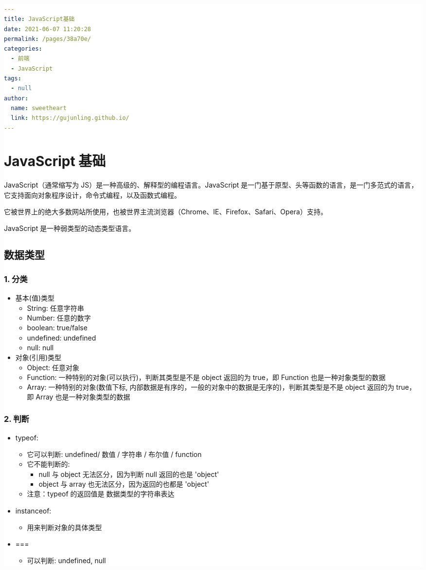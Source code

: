 ```yaml
---
title: JavaScript基础
date: 2021-06-07 11:20:28
permalink: /pages/38a70e/
categories: 
  - 前端
  - JavaScript
tags: 
  - null
author: 
  name: sweetheart
  link: https://gujunling.github.io/
---
```

# JavaScript 基础

JavaScript（通常缩写为 JS）是一种高级的、解释型的编程语言。JavaScript 是一门基于原型、头等函数的语言，是一门多范式的语言，它支持面向对象程序设计，命令式编程，以及函数式编程。

它被世界上的绝大多数网站所使用，也被世界主流浏览器（Chrome、IE、Firefox、Safari、Opera）支持。

JavaScript 是一种弱类型的动态类型语言。



## 数据类型

### 1. 分类

- 基本(值)类型
  - String: 任意字符串
  - Number: 任意的数字
  - boolean: true/false
  - undefined: undefined
  - null: null
- 对象(引用)类型
  - Object: 任意对象
  - Function: 一种特别的对象(可以执行)，判断其类型是不是 object 返回的为 true，即 Function 也是一种对象类型的数据
  - Array: 一种特别的对象(数值下标, 内部数据是有序的，一般的对象中的数据是无序的)，判断其类型是不是 object 返回的为 true，即 Array 也是一种对象类型的数据

### 2. 判断

- typeof:

  - 它可以判断: undefined/ 数值 / 字符串 / 布尔值 / function
  - 它不能判断的:
    - null 与 object 无法区分，因为判断 null 返回的也是 'object'
    - object 与 array 也无法区分，因为返回的也都是 'object'
  - 注意：typeof 的返回值是 数据类型的字符串表达

- instanceof:
  - 用来判断对象的具体类型
- ===
  - 可以判断: undefined, null
